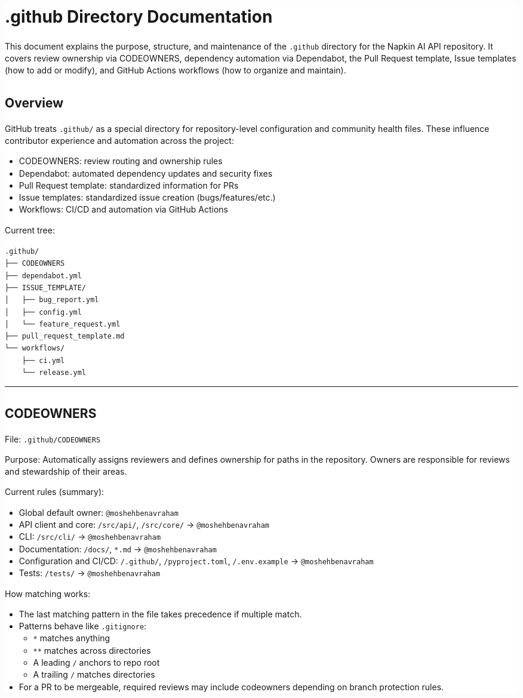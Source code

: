 # .github Directory Documentation

This document explains the purpose, structure, and maintenance of the `.github` directory for the Napkin AI API repository. It covers review ownership via CODEOWNERS, dependency automation via Dependabot, the Pull Request template, Issue templates (how to add or modify), and GitHub Actions workflows (how to organize and maintain).

## Overview

GitHub treats `.github/` as a special directory for repository-level configuration and community health files. These influence contributor experience and automation across the project:

- CODEOWNERS: review routing and ownership rules
- Dependabot: automated dependency updates and security fixes
- Pull Request template: standardized information for PRs
- Issue templates: standardized issue creation (bugs/features/etc.)
- Workflows: CI/CD and automation via GitHub Actions

Current tree:
```
.github/
├── CODEOWNERS
├── dependabot.yml
├── ISSUE_TEMPLATE/
│   ├── bug_report.yml
│   ├── config.yml
│   └── feature_request.yml
├── pull_request_template.md
└── workflows/
    ├── ci.yml
    └── release.yml
```

---

## CODEOWNERS

File: `.github/CODEOWNERS`

Purpose: Automatically assigns reviewers and defines ownership for paths in the repository. Owners are responsible for reviews and stewardship of their areas.

Current rules (summary):
- Global default owner: `@moshehbenavraham`
- API client and core: `/src/api/`, `/src/core/` → `@moshehbenavraham`
- CLI: `/src/cli/` → `@moshehbenavraham`
- Documentation: `/docs/`, `*.md` → `@moshehbenavraham`
- Configuration and CI/CD: `/.github/`, `/pyproject.toml`, `/.env.example` → `@moshehbenavraham`
- Tests: `/tests/` → `@moshehbenavraham`

How matching works:
- The last matching pattern in the file takes precedence if multiple match.
- Patterns behave like `.gitignore`:
  - `*` matches anything
  - `**` matches across directories
  - A leading `/` anchors to repo root
  - A trailing `/` matches directories
- For a PR to be mergeable, required reviews may include codeowners depending on branch protection rules.
